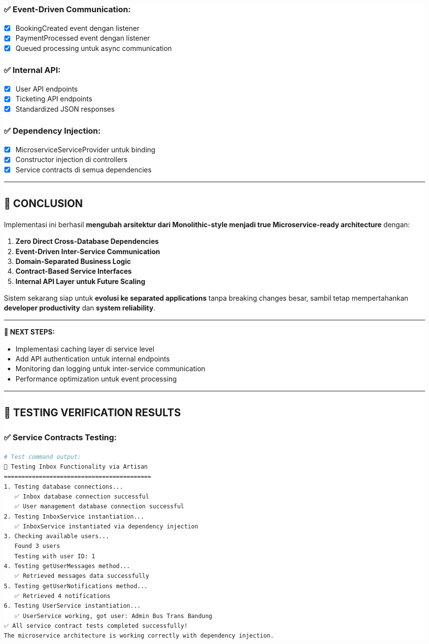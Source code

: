 ### ✅ **Event-Driven Communication:**
- [x] BookingCreated event dengan listener
- [x] PaymentProcessed event dengan listener
- [x] Queued processing untuk async communication

### ✅ **Internal API:**
- [x] User API endpoints
- [x] Ticketing API endpoints
- [x] Standardized JSON responses

### ✅ **Dependency Injection:**
- [x] MicroserviceServiceProvider untuk binding
- [x] Constructor injection di controllers
- [x] Service contracts di semua dependencies

---

## 🎉 **CONCLUSION**

Implementasi ini berhasil **mengubah arsitektur dari Monolithic-style menjadi true Microservice-ready architecture** dengan:

1. **Zero Direct Cross-Database Dependencies**
2. **Event-Driven Inter-Service Communication**  
3. **Domain-Separated Business Logic**
4. **Contract-Based Service Interfaces**
5. **Internal API Layer untuk Future Scaling**

Sistem sekarang siap untuk **evolusi ke separated applications** tanpa breaking changes besar, sambil tetap mempertahankan **developer productivity** dan **system reliability**.

---

**🚀 NEXT STEPS:**
- Implementasi caching layer di service level
- Add API authentication untuk internal endpoints  
- Monitoring dan logging untuk inter-service communication
- Performance optimization untuk event processing

---

## 🧪 **TESTING VERIFICATION RESULTS**

### ✅ **Service Contracts Testing:**
```bash
# Test command output:
🧪 Testing Inbox Functionality via Artisan
==========================================
1. Testing database connections...
   ✅ Inbox database connection successful
   ✅ User management database connection successful
2. Testing InboxService instantiation...
   ✅ InboxService instantiated via dependency injection
3. Checking available users...
   Found 3 users
   Testing with user ID: 1
4. Testing getUserMessages method...
   ✅ Retrieved messages data successfully
5. Testing getUserNotifications method...
   ✅ Retrieved 4 notifications
6. Testing UserService instantiation...
   ✅ UserService working, got user: Admin Bus Trans Bandung
✅ All service contract tests completed successfully!
The microservice architecture is working correctly with dependency injection.
```